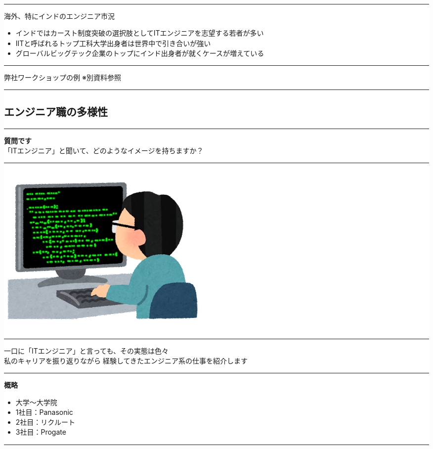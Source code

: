 
---
海外、特にインドのエンジニア市況

- インドではカースト制度突破の選択肢としてITエンジニアを志望する若者が多い
- IITと呼ばれるトップ工科大学出身者は世界中で引き合いが強い
- グローバルビッグテック企業のトップにインド出身者が就くケースが増えている

---
弊社ワークショップの例
※別資料参照

---
## エンジニア職の多様性

---
**質問です**
<br/>
「ITエンジニア」と聞いて、どのようなイメージを持ちますか？

---
![bg 50%](images/job_programmer.png)

---
一口に「ITエンジニア」と言っても、その実態は色々
<br/>
私のキャリアを振り返りながら
経験してきたエンジニア系の仕事を紹介します

---
**概略**
- 大学〜大学院
- 1社目：Panasonic
- 2社目：リクルート
- 3社目：Progate

---
